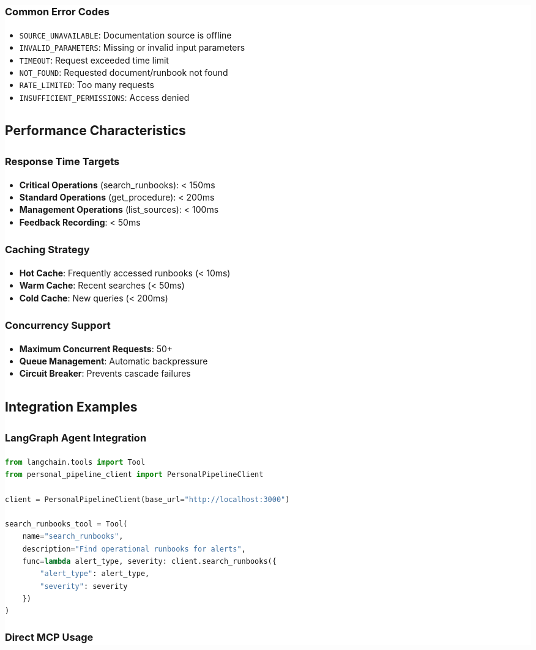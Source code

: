 ### Common Error Codes

- `SOURCE_UNAVAILABLE`: Documentation source is offline
- `INVALID_PARAMETERS`: Missing or invalid input parameters
- `TIMEOUT`: Request exceeded time limit
- `NOT_FOUND`: Requested document/runbook not found
- `RATE_LIMITED`: Too many requests
- `INSUFFICIENT_PERMISSIONS`: Access denied

## Performance Characteristics

### Response Time Targets

- **Critical Operations** (search_runbooks): < 150ms
- **Standard Operations** (get_procedure): < 200ms
- **Management Operations** (list_sources): < 100ms
- **Feedback Recording**: < 50ms

### Caching Strategy

- **Hot Cache**: Frequently accessed runbooks (< 10ms)
- **Warm Cache**: Recent searches (< 50ms)
- **Cold Cache**: New queries (< 200ms)

### Concurrency Support

- **Maximum Concurrent Requests**: 50+
- **Queue Management**: Automatic backpressure
- **Circuit Breaker**: Prevents cascade failures

## Integration Examples

### LangGraph Agent Integration

```python
from langchain.tools import Tool
from personal_pipeline_client import PersonalPipelineClient

client = PersonalPipelineClient(base_url="http://localhost:3000")

search_runbooks_tool = Tool(
    name="search_runbooks",
    description="Find operational runbooks for alerts",
    func=lambda alert_type, severity: client.search_runbooks({
        "alert_type": alert_type,
        "severity": severity
    })
)
```

### Direct MCP Usage
